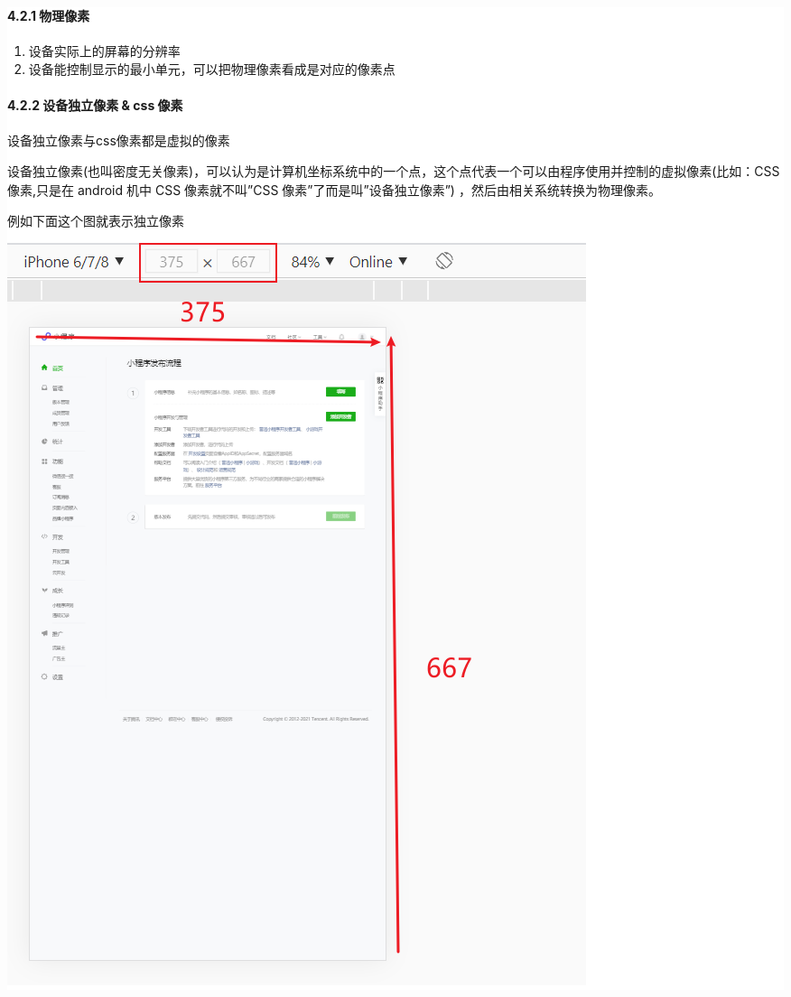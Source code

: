 #### 4.2.1 物理像素

1. 设备实际上的屏幕的分辨率
2. 设备能控制显示的最小单元，可以把物理像素看成是对应的像素点

#### 4.2.2 设备独立像素 & css 像素

设备独立像素与css像素都是虚拟的像素

设备独立像素(也叫密度无关像素)，可以认为是计算机坐标系统中的一个点，这个点代表一个可以由程序使用并控制的虚拟像素(比如：CSS 像素,只是在 android 机中 CSS 像素就不叫”CSS 像素”了而是叫”设备独立像素”)
，然后由相关系统转换为物理像素。

例如下面这个图就表示独立像素

![image-20210118112244060](assets/image-20210118112244060.png)
